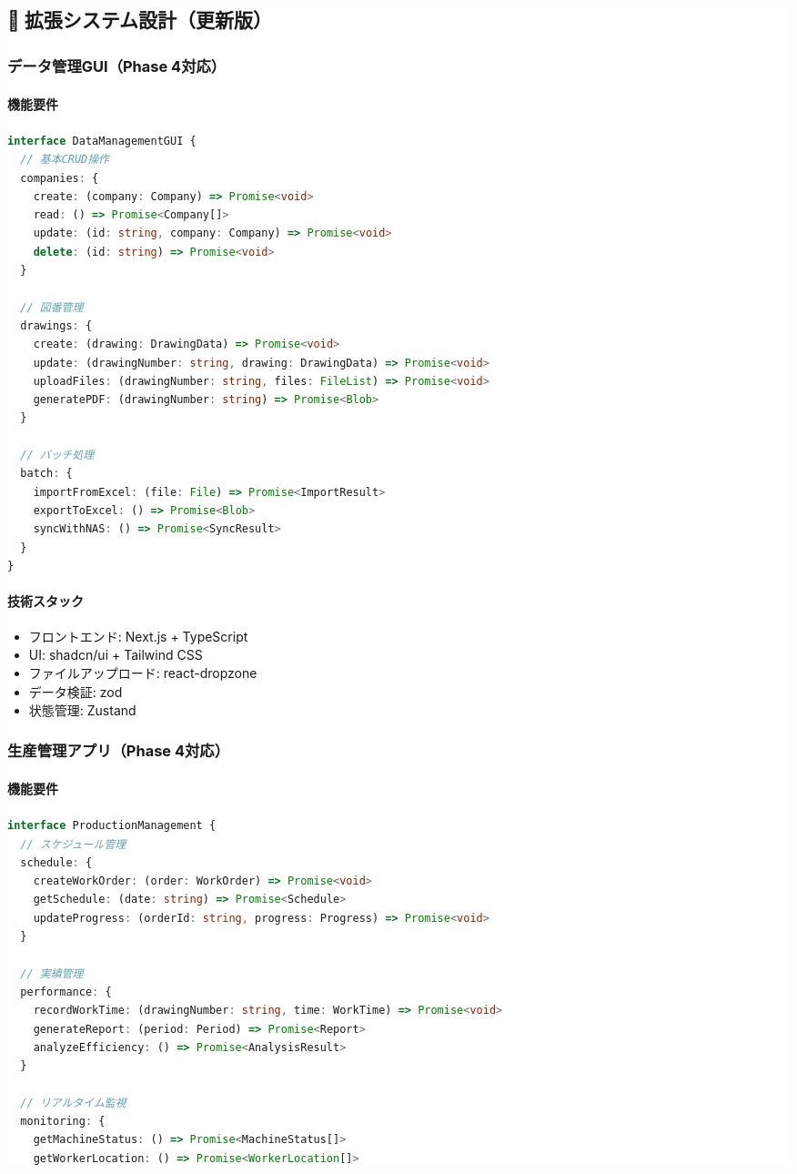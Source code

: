 
## 🔮 拡張システム設計（更新版）

### データ管理GUI（Phase 4対応）

#### **機能要件**
```typescript
interface DataManagementGUI {
  // 基本CRUD操作
  companies: {
    create: (company: Company) => Promise<void>
    read: () => Promise<Company[]>
    update: (id: string, company: Company) => Promise<void>
    delete: (id: string) => Promise<void>
  }
  
  // 図番管理
  drawings: {
    create: (drawing: DrawingData) => Promise<void>
    update: (drawingNumber: string, drawing: DrawingData) => Promise<void>
    uploadFiles: (drawingNumber: string, files: FileList) => Promise<void>
    generatePDF: (drawingNumber: string) => Promise<Blob>
  }
  
  // バッチ処理
  batch: {
    importFromExcel: (file: File) => Promise<ImportResult>
    exportToExcel: () => Promise<Blob>
    syncWithNAS: () => Promise<SyncResult>
  }
}
```

#### **技術スタック**
- フロントエンド: Next.js + TypeScript
- UI: shadcn/ui + Tailwind CSS
- ファイルアップロード: react-dropzone
- データ検証: zod
- 状態管理: Zustand

### 生産管理アプリ（Phase 4対応）

#### **機能要件**
```typescript
interface ProductionManagement {
  // スケジュール管理
  schedule: {
    createWorkOrder: (order: WorkOrder) => Promise<void>
    getSchedule: (date: string) => Promise<Schedule>
    updateProgress: (orderId: string, progress: Progress) => Promise<void>
  }
  
  // 実績管理
  performance: {
    recordWorkTime: (drawingNumber: string, time: WorkTime) => Promise<void>
    generateReport: (period: Period) => Promise<Report>
    analyzeEfficiency: () => Promise<AnalysisResult>
  }
  
  // リアルタイム監視
  monitoring: {
    getMachineStatus: () => Promise<MachineStatus[]>
    getWorkerLocation: () => Promise<WorkerLocation[]>
```